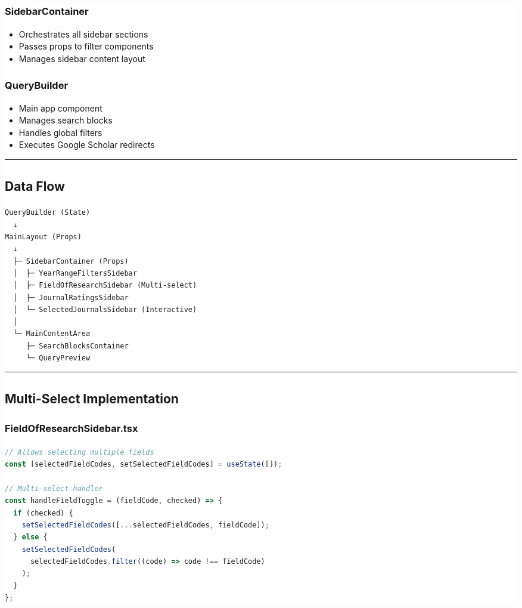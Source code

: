 ### SidebarContainer

- Orchestrates all sidebar sections
- Passes props to filter components
- Manages sidebar content layout

### QueryBuilder

- Main app component
- Manages search blocks
- Handles global filters
- Executes Google Scholar redirects

---

## Data Flow

```
QueryBuilder (State)
  ↓
MainLayout (Props)
  ↓
  ├─ SidebarContainer (Props)
  │  ├─ YearRangeFiltersSidebar
  │  ├─ FieldOfResearchSidebar (Multi-select)
  │  ├─ JournalRatingsSidebar
  │  └─ SelectedJournalsSidebar (Interactive)
  │
  └─ MainContentArea
     ├─ SearchBlocksContainer
     └─ QueryPreview
```

---

## Multi-Select Implementation

### FieldOfResearchSidebar.tsx

```typescript
// Allows selecting multiple fields
const [selectedFieldCodes, setSelectedFieldCodes] = useState([]);

// Multi-select handler
const handleFieldToggle = (fieldCode, checked) => {
  if (checked) {
    setSelectedFieldCodes([...selectedFieldCodes, fieldCode]);
  } else {
    setSelectedFieldCodes(
      selectedFieldCodes.filter((code) => code !== fieldCode)
    );
  }
};
```
